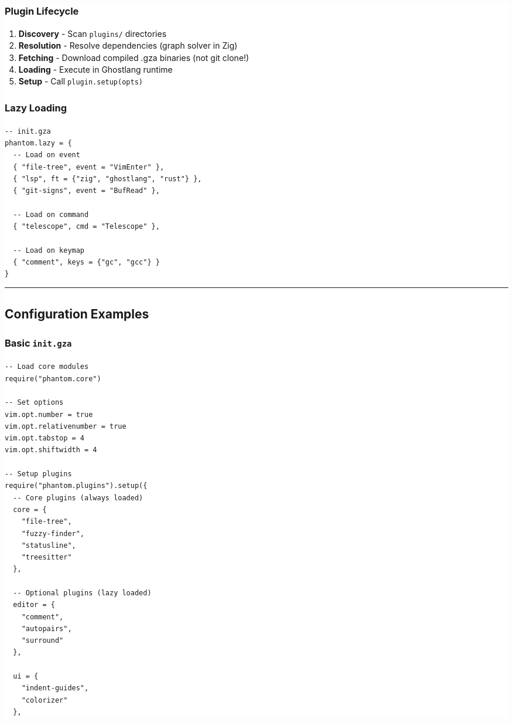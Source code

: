 ### Plugin Lifecycle

1. **Discovery** - Scan `plugins/` directories
2. **Resolution** - Resolve dependencies (graph solver in Zig)
3. **Fetching** - Download compiled .gza binaries (not git clone!)
4. **Loading** - Execute in Ghostlang runtime
5. **Setup** - Call `plugin.setup(opts)`

### Lazy Loading

```ghostlang
-- init.gza
phantom.lazy = {
  -- Load on event
  { "file-tree", event = "VimEnter" },
  { "lsp", ft = {"zig", "ghostlang", "rust"} },
  { "git-signs", event = "BufRead" },

  -- Load on command
  { "telescope", cmd = "Telescope" },

  -- Load on keymap
  { "comment", keys = {"gc", "gcc"} }
}
```

---

## Configuration Examples

### Basic `init.gza`

```ghostlang
-- Load core modules
require("phantom.core")

-- Set options
vim.opt.number = true
vim.opt.relativenumber = true
vim.opt.tabstop = 4
vim.opt.shiftwidth = 4

-- Setup plugins
require("phantom.plugins").setup({
  -- Core plugins (always loaded)
  core = {
    "file-tree",
    "fuzzy-finder",
    "statusline",
    "treesitter"
  },

  -- Optional plugins (lazy loaded)
  editor = {
    "comment",
    "autopairs",
    "surround"
  },

  ui = {
    "indent-guides",
    "colorizer"
  },

```